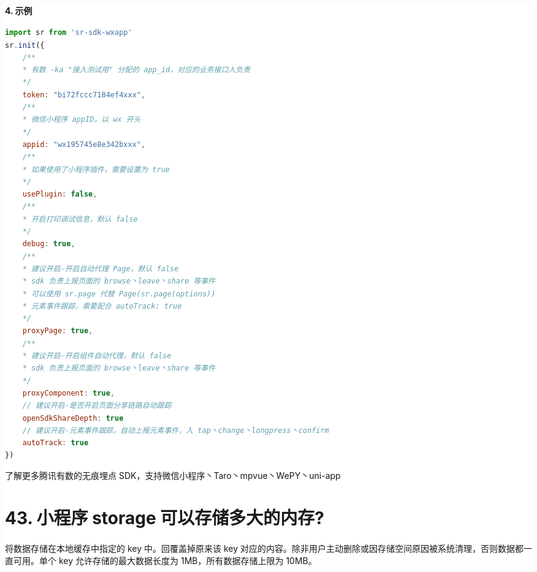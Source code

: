 **4. 示例**

```js
import sr from 'sr-sdk-wxapp'
sr.init({
    /** 
    * 有数 -ka "接入测试用" 分配的 app_id，对应的业务接口人负责
    */
	token: "bi72fccc7184ef4xxx",
    /**
    * 微信小程序 appID，以 wx 开头
    */
    appid: "wx195745e8e342bxxx",
    /**
    * 如果使用了小程序插件，需要设置为 true
    */
    usePlugin: false,
    /**
    * 开启打印调试信息，默认 false
    */
    debug: true,
    /**
    * 建议开启-开启自动代理 Page，默认 false
    * sdk 负责上报页面的 browse丶leave丶share 等事件
    * 可以使用 sr.page 代替 Page(sr.page(options))
    * 元素事件跟踪，需要配合 autoTrack: true
    */
    proxyPage: true,
    /**
    * 建议开启-开启组件自动代理，默认 false
    * sdk 负责上报页面的 browse丶leave丶share 等事件
    */
    proxyComponent: true,
    // 建议开启-是否开启页面分享链路自动跟踪
    openSdkShareDepth: true
    // 建议开启-元素事件跟踪，自动上报元素事件，入 tap丶change丶longpress丶confirm
    autoTrack: true
})
```

了解更多腾讯有数的无痕埋点 SDK，支持微信小程序丶Taro丶mpvue丶WePY丶uni-app







# 43. 小程序 storage 可以存储多大的内存?

将数据存储在本地缓存中指定的 key 中。回覆盖掉原来该 key 对应的内容。除非用户主动删除或因存储空间原因被系统清理，否则数据都一直可用。单个 key 允许存储的最大数据长度为 1MB，所有数据存储上限为 10MB。



